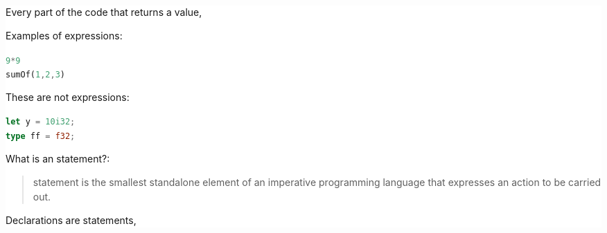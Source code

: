 Every part of the code that returns a value,

Examples of expressions:
```rust
9*9
sumOf(1,2,3)
```

These are not expressions:

```rust
let y = 10i32;
type ff = f32;
```

What is an statement?:
> statement is the smallest standalone element of an imperative programming
> language that expresses an action to be carried out.

Declarations are statements,